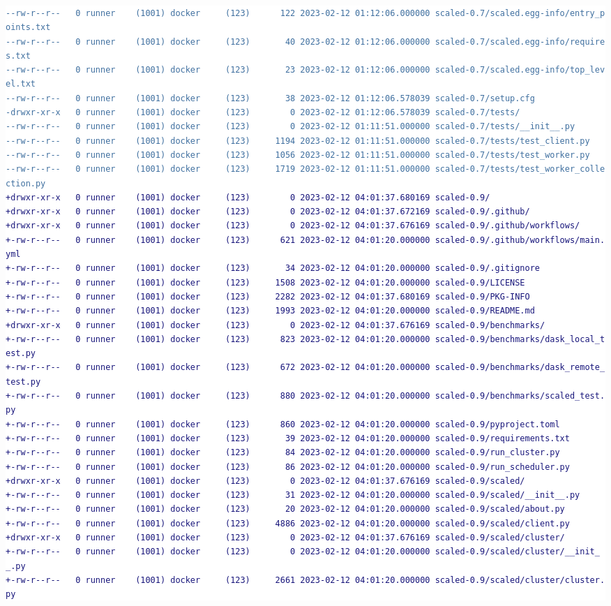 ```diff
--rw-r--r--   0 runner    (1001) docker     (123)      122 2023-02-12 01:12:06.000000 scaled-0.7/scaled.egg-info/entry_points.txt
--rw-r--r--   0 runner    (1001) docker     (123)       40 2023-02-12 01:12:06.000000 scaled-0.7/scaled.egg-info/requires.txt
--rw-r--r--   0 runner    (1001) docker     (123)       23 2023-02-12 01:12:06.000000 scaled-0.7/scaled.egg-info/top_level.txt
--rw-r--r--   0 runner    (1001) docker     (123)       38 2023-02-12 01:12:06.578039 scaled-0.7/setup.cfg
-drwxr-xr-x   0 runner    (1001) docker     (123)        0 2023-02-12 01:12:06.578039 scaled-0.7/tests/
--rw-r--r--   0 runner    (1001) docker     (123)        0 2023-02-12 01:11:51.000000 scaled-0.7/tests/__init__.py
--rw-r--r--   0 runner    (1001) docker     (123)     1194 2023-02-12 01:11:51.000000 scaled-0.7/tests/test_client.py
--rw-r--r--   0 runner    (1001) docker     (123)     1056 2023-02-12 01:11:51.000000 scaled-0.7/tests/test_worker.py
--rw-r--r--   0 runner    (1001) docker     (123)     1719 2023-02-12 01:11:51.000000 scaled-0.7/tests/test_worker_collection.py
+drwxr-xr-x   0 runner    (1001) docker     (123)        0 2023-02-12 04:01:37.680169 scaled-0.9/
+drwxr-xr-x   0 runner    (1001) docker     (123)        0 2023-02-12 04:01:37.672169 scaled-0.9/.github/
+drwxr-xr-x   0 runner    (1001) docker     (123)        0 2023-02-12 04:01:37.676169 scaled-0.9/.github/workflows/
+-rw-r--r--   0 runner    (1001) docker     (123)      621 2023-02-12 04:01:20.000000 scaled-0.9/.github/workflows/main.yml
+-rw-r--r--   0 runner    (1001) docker     (123)       34 2023-02-12 04:01:20.000000 scaled-0.9/.gitignore
+-rw-r--r--   0 runner    (1001) docker     (123)     1508 2023-02-12 04:01:20.000000 scaled-0.9/LICENSE
+-rw-r--r--   0 runner    (1001) docker     (123)     2282 2023-02-12 04:01:37.680169 scaled-0.9/PKG-INFO
+-rw-r--r--   0 runner    (1001) docker     (123)     1993 2023-02-12 04:01:20.000000 scaled-0.9/README.md
+drwxr-xr-x   0 runner    (1001) docker     (123)        0 2023-02-12 04:01:37.676169 scaled-0.9/benchmarks/
+-rw-r--r--   0 runner    (1001) docker     (123)      823 2023-02-12 04:01:20.000000 scaled-0.9/benchmarks/dask_local_test.py
+-rw-r--r--   0 runner    (1001) docker     (123)      672 2023-02-12 04:01:20.000000 scaled-0.9/benchmarks/dask_remote_test.py
+-rw-r--r--   0 runner    (1001) docker     (123)      880 2023-02-12 04:01:20.000000 scaled-0.9/benchmarks/scaled_test.py
+-rw-r--r--   0 runner    (1001) docker     (123)      860 2023-02-12 04:01:20.000000 scaled-0.9/pyproject.toml
+-rw-r--r--   0 runner    (1001) docker     (123)       39 2023-02-12 04:01:20.000000 scaled-0.9/requirements.txt
+-rw-r--r--   0 runner    (1001) docker     (123)       84 2023-02-12 04:01:20.000000 scaled-0.9/run_cluster.py
+-rw-r--r--   0 runner    (1001) docker     (123)       86 2023-02-12 04:01:20.000000 scaled-0.9/run_scheduler.py
+drwxr-xr-x   0 runner    (1001) docker     (123)        0 2023-02-12 04:01:37.676169 scaled-0.9/scaled/
+-rw-r--r--   0 runner    (1001) docker     (123)       31 2023-02-12 04:01:20.000000 scaled-0.9/scaled/__init__.py
+-rw-r--r--   0 runner    (1001) docker     (123)       20 2023-02-12 04:01:20.000000 scaled-0.9/scaled/about.py
+-rw-r--r--   0 runner    (1001) docker     (123)     4886 2023-02-12 04:01:20.000000 scaled-0.9/scaled/client.py
+drwxr-xr-x   0 runner    (1001) docker     (123)        0 2023-02-12 04:01:37.676169 scaled-0.9/scaled/cluster/
+-rw-r--r--   0 runner    (1001) docker     (123)        0 2023-02-12 04:01:20.000000 scaled-0.9/scaled/cluster/__init__.py
+-rw-r--r--   0 runner    (1001) docker     (123)     2661 2023-02-12 04:01:20.000000 scaled-0.9/scaled/cluster/cluster.py
```